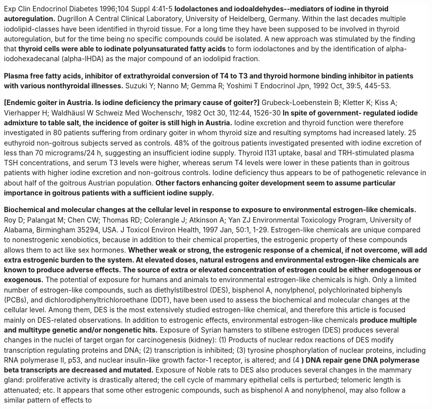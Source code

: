 Exp Clin Endocrinol Diabetes 1996;104 Suppl 4:41-5 **Iodolactones and
iodoaldehydes--mediators of iodine in thyroid autoregulation.** Dugrillon A
Central Clinical Laboratory, University of Heidelberg, Germany. Within the
last decades multiple iodolipid-classes have been identified in thyroid
tissue. For a long time they have been supposed to be involved in thyroid
autoregulation, but for the time being no specific compounds could be
isolated. A new approach was stimulated by the finding that **thyroid cells
were able to iodinate polyunsaturated fatty acids** to form iodolactones and
by the identification of alpha-iodohexadecanal (alpha-IHDA) as the major
compound of an iodolipid fraction.  

**Plasma free fatty acids, inhibitor of extrathyroidal conversion of T4 to T3
and thyroid hormone binding inhibitor in patients with various nonthyroidal
illnesses.** Suzuki Y; Nanno M; Gemma R; Yoshimi T Endocrinol Jpn, 1992 Oct,
39:5, 445-53.  

**[Endemic goiter in Austria. Is iodine deficiency the primary cause of
goiter?]** Grubeck-Loebenstein B; Kletter K; Kiss A; Vierhapper H; Waldhäusl W
Schweiz Med Wochenschr, 1982 Oct 30, 112:44, 1526-30 **In spite of government-
regulated iodide admixture to table salt, the incidence of goiter is still
high in Austria.** Iodine excretion and thyroid function were therefore
investigated in 80 patients suffering from ordinary goiter in whom thyroid
size and resulting symptoms had increased lately. 25 euthyroid non-goitrous
subjects served as controls. 48% of the goitrous patients investigated
presented with iodine excretion of less than 70 micrograms/24 h, suggesting an
insufficient iodine supply. Thyroid I131 uptake, basal and TRH-stimulated
plasma TSH concentrations, and serum T3 levels were higher, whereas serum T4
levels were lower in these patients than in goitrous patients with higher
iodine excretion and non-goitrous controls. Iodine deficiency thus appears to
be of pathogenetic relevance in about half of the goitrous Austrian
population. **Other factors enhancing goiter development seem to assume
particular importance in goitrous patients with a sufficient iodine supply.**

**Biochemical and molecular changes at the cellular level in response to
exposure to environmental estrogen-like chemicals.** Roy D; Palangat M; Chen
CW; Thomas RD; Colerangle J; Atkinson A; Yan ZJ Environmental Toxicology
Program, University of Alabama, Birmingham 35294, USA. J Toxicol Environ
Health, 1997 Jan, 50:1, 1-29. Estrogen-like chemicals are unique compared to
nonestrogenic xenobiotics, because in addition to their chemical properties,
the estrogenic property of these compounds allows them to act like sex
hormones. **Whether weak or strong, the estrogenic response of a chemical, if
not overcome, will add extra estrogenic burden to the system. At elevated
doses, natural estrogens and environmental estrogen-like chemicals are known
to produce adverse effects. The source of extra or elevated concentration of
estrogen could be either endogenous or exogenous.** The potential of exposure
for humans and animals to environmental estrogen-like chemicals is high. Only
a limited number of estrogen-like compounds, such as diethylstilbestrol (DES),
bisphenol A, nonylphenol, polychlorinated biphenyls (PCBs), and
dichlorodiphenyltrichloroethane (DDT), have been used to assess the
biochemical and molecular changes at the cellular level. Among them, DES is
the most extensively studied estrogen-like chemical, and therefore this
article is focused mainly on DES-related observations. In addition to
estrogenic effects, environmental estrogen-like chemicals **produce multiple
and multitype genetic and/or nongenetic hits.** Exposure of Syrian hamsters to
stilbene estrogen (DES) produces several changes in the nuclei of target organ
for carcinogenesis (kidney): (1) Products of nuclear redox reactions of DES
modify transcription regulating proteins and DNA; (2) transcription is
inhibited; (3) tyrosine phosphorylation of nuclear proteins, including RNA
polymerase II, p53, and nuclear insulin-like growth factor-1 receptor, is
altered; and (4 **) DNA repair gene DNA polymerase beta transcripts are
decreased and mutated.** Exposure of Noble rats to DES also produces several
changes in the mammary gland: proliferative activity is drastically altered;
the cell cycle of mammary epithelial cells is perturbed; telomeric length is
attenuated; etc. It appears that some other estrogenic compounds, such as
bisphenol A and nonylphenol, may also follow a similar pattern of effects to